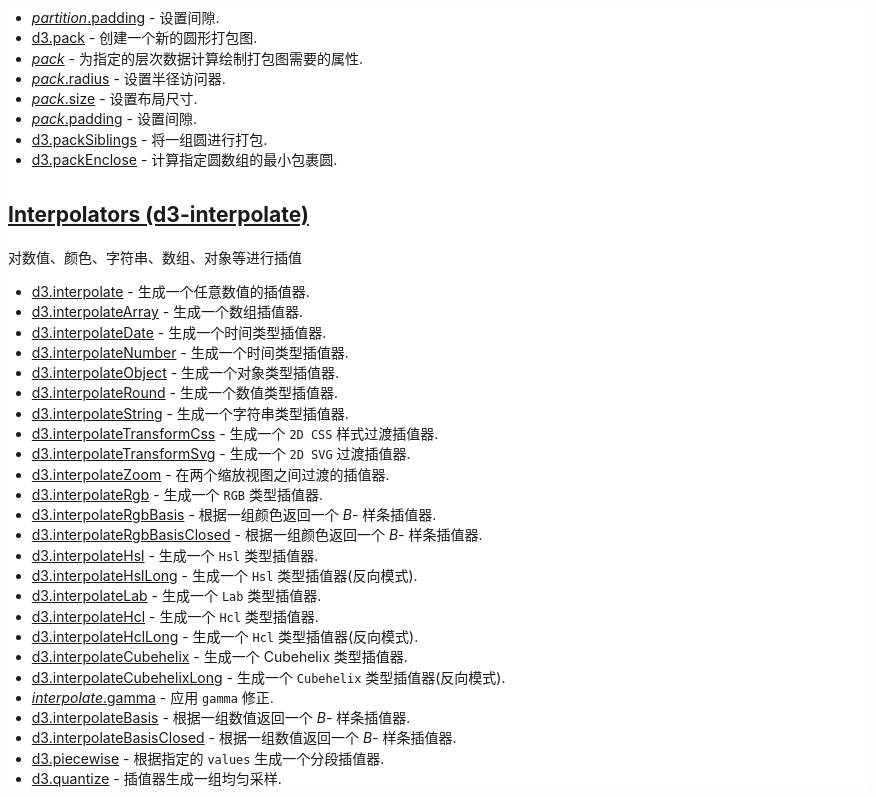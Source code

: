 * [*partition*.padding](https://github.com/xswei/d3-hierarchy/blob/master/README.md#partition_padding) - 设置间隙.
* [d3.pack](https://github.com/xswei/d3-hierarchy/blob/master/README.md#pack) - 创建一个新的圆形打包图.
* [*pack*](https://github.com/xswei/d3-hierarchy/blob/master/README.md#_pack) - 为指定的层次数据计算绘制打包图需要的属性.
* [*pack*.radius](https://github.com/xswei/d3-hierarchy/blob/master/README.md#pack_radius) - 设置半径访问器.
* [*pack*.size](https://github.com/xswei/d3-hierarchy/blob/master/README.md#pack_size) - 设置布局尺寸.
* [*pack*.padding](https://github.com/xswei/d3-hierarchy/blob/master/README.md#pack_padding) - 设置间隙.
* [d3.packSiblings](https://github.com/xswei/d3-hierarchy/blob/master/README.md#packSiblings) - 将一组圆进行打包.
* [d3.packEnclose](https://github.com/xswei/d3-hierarchy/blob/master/README.md#packEnclose) - 计算指定圆数组的最小包裹圆.

## [Interpolators (d3-interpolate)](https://github.com/xswei/d3-interpolate)

对数值、颜色、字符串、数组、对象等进行插值

* [d3.interpolate](https://github.com/xswei/d3-interpolate#interpolate) - 生成一个任意数值的插值器.
* [d3.interpolateArray](https://github.com/xswei/d3-interpolate#interpolateArray) - 生成一个数组插值器.
* [d3.interpolateDate](https://github.com/xswei/d3-interpolate#interpolateDate) - 生成一个时间类型插值器.
* [d3.interpolateNumber](https://github.com/xswei/d3-interpolate#interpolateNumber) - 生成一个时间类型插值器.
* [d3.interpolateObject](https://github.com/xswei/d3-interpolate#interpolateObject) - 生成一个对象类型插值器.
* [d3.interpolateRound](https://github.com/xswei/d3-interpolate#interpolateRound) - 生成一个数值类型插值器.
* [d3.interpolateString](https://github.com/xswei/d3-interpolate#interpolateString) - 生成一个字符串类型插值器.
* [d3.interpolateTransformCss](https://github.com/xswei/d3-interpolate#interpolateTransformCss) - 生成一个 `2D CSS` 样式过渡插值器.
* [d3.interpolateTransformSvg](https://github.com/xswei/d3-interpolate#interpolateTransformSvg) - 生成一个 `2D SVG` 过渡插值器.
* [d3.interpolateZoom](https://github.com/xswei/d3-interpolate#interpolateZoom) - 在两个缩放视图之间过渡的插值器.
* [d3.interpolateRgb](https://github.com/xswei/d3-interpolate#interpolateRgb) - 生成一个 `RGB` 类型插值器.
* [d3.interpolateRgbBasis](https://github.com/xswei/d3-interpolate#interpolateRgbBasis) - 根据一组颜色返回一个 *B*- 样条插值器.
* [d3.interpolateRgbBasisClosed](https://github.com/xswei/d3-interpolate#interpolateRgbBasisClosed) - 根据一组颜色返回一个 *B*- 样条插值器.
* [d3.interpolateHsl](https://github.com/xswei/d3-interpolate#interpolateHsl) - 生成一个 `Hsl` 类型插值器.
* [d3.interpolateHslLong](https://github.com/xswei/d3-interpolate#interpolateHslLong) - 生成一个 `Hsl` 类型插值器(反向模式).
* [d3.interpolateLab](https://github.com/xswei/d3-interpolate#interpolateLab) - 生成一个 `Lab` 类型插值器.
* [d3.interpolateHcl](https://github.com/xswei/d3-interpolate#interpolateHcl) - 生成一个 `Hcl` 类型插值器.
* [d3.interpolateHclLong](https://github.com/xswei/d3-interpolate#interpolateHclLong) - 生成一个 `Hcl` 类型插值器(反向模式).
* [d3.interpolateCubehelix](https://github.com/xswei/d3-interpolate#interpolateCubehelix) - 生成一个 Cubehelix 类型插值器.
* [d3.interpolateCubehelixLong](https://github.com/xswei/d3-interpolate#interpolateCubehelixLong) - 生成一个 `Cubehelix` 类型插值器(反向模式).
* [*interpolate*.gamma](https://github.com/xswei/d3-interpolate#interpolate_gamma) - 应用 `gamma` 修正.
* [d3.interpolateBasis](https://github.com/xswei/d3-interpolate#interpolateBasis) - 根据一组数值返回一个 *B*- 样条插值器.
* [d3.interpolateBasisClosed](https://github.com/xswei/d3-interpolate#interpolateBasisClosed) - 根据一组数值返回一个 *B*- 样条插值器.
* [d3.piecewise](https://github.com/xswei/d3-interpolate/blob/master/README.md#piecewise) - 根据指定的 `values` 生成一个分段插值器.
* [d3.quantize](https://github.com/xswei/d3-interpolate#quantize) - 插值器生成一组均匀采样.

